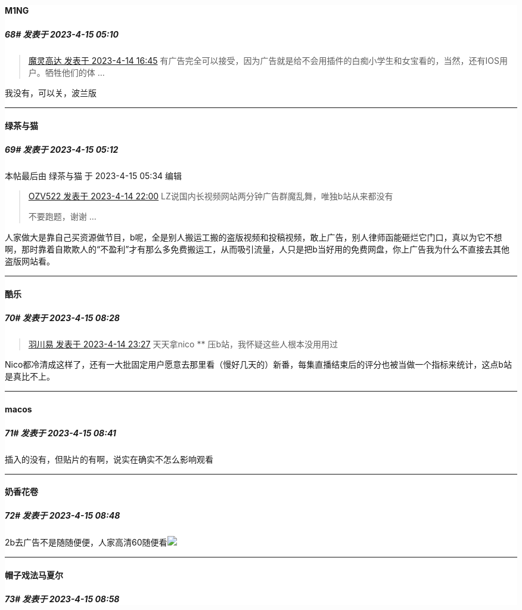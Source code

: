 ####  M1NG  
##### 68#       发表于 2023-4-15 05:10

<blockquote><a href="httphttps://bbs.saraba1st.com/2b/forum.php?mod=redirect&amp;goto=findpost&amp;pid=60452394&amp;ptid=2128824" target="_blank">魔灵高达 发表于 2023-4-14 16:45</a>
有广告完全可以接受，因为广告就是给不会用插件的白痴小学生和女宝看的，当然，还有IOS用户。牺牲他们的体 ...</blockquote>
我没有，可以关，波兰版

*****

####  绿茶与猫  
##### 69#       发表于 2023-4-15 05:12

 本帖最后由 绿茶与猫 于 2023-4-15 05:34 编辑 
<blockquote><a href="httphttps://bbs.saraba1st.com/2b/forum.php?mod=redirect&amp;goto=findpost&amp;pid=60456783&amp;ptid=2128824" target="_blank">OZV522 发表于 2023-4-14 22:00</a>
LZ说国内长视频网站两分钟广告群魔乱舞，唯独b站从来都没有

不要跑题，谢谢 ...</blockquote>
人家做大是靠自己买资源做节目，b呢，全是别人搬运工搬的盗版视频和投稿视频，敢上广告，别人律师函能砸烂它门口，真以为它不想啊，那时靠着自欺欺人的“不盈利”才有那么多免费搬运工，从而吸引流量，人只是把b当好用的免费网盘，你上广告我为什么不直接去其他盗版网站看。


*****

####  酷乐  
##### 70#       发表于 2023-4-15 08:28

<blockquote><a href="httphttps://bbs.saraba1st.com/2b/forum.php?mod=redirect&amp;goto=findpost&amp;pid=60457668&amp;ptid=2128824" target="_blank">羽川易 发表于 2023-4-14 23:27</a>
天天拿nico ** 压b站，我怀疑这些人根本没用用过</blockquote>
Nico都冷清成这样了，还有一大批固定用户愿意去那里看（慢好几天的）新番，每集直播结束后的评分也被当做一个指标来统计，这点b站是真比不上。


*****

####  macos  
##### 71#       发表于 2023-4-15 08:41

插入的没有，但贴片的有啊，说实在确实不怎么影响观看


*****

####  奶香花卷  
##### 72#       发表于 2023-4-15 08:48

2b去广告不是随随便便，人家高清60随便看<img src="https://static.saraba1st.com/image/smiley/face2017/037.png" referrerpolicy="no-referrer">


*****

####  帽子戏法马夏尔  
##### 73#       发表于 2023-4-15 08:58
